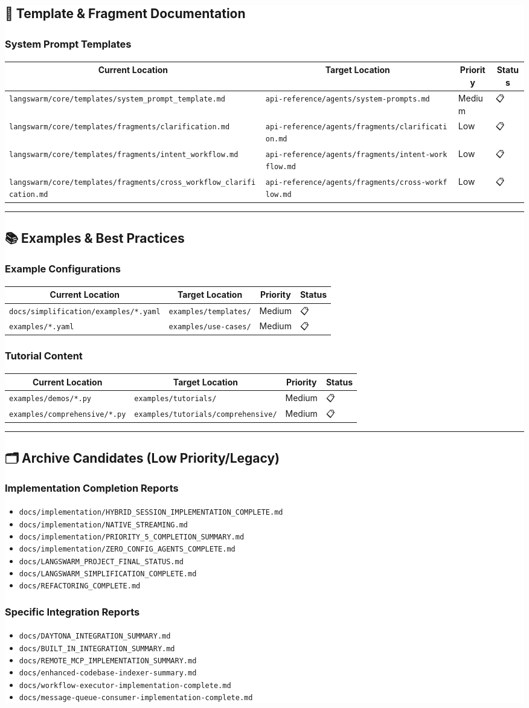 ## 📝 Template & Fragment Documentation

### System Prompt Templates
| Current Location | Target Location | Priority | Status |
|-----------------|----------------|----------|---------|
| `langswarm/core/templates/system_prompt_template.md` | `api-reference/agents/system-prompts.md` | Medium | 📋 |
| `langswarm/core/templates/fragments/clarification.md` | `api-reference/agents/fragments/clarification.md` | Low | 📋 |
| `langswarm/core/templates/fragments/intent_workflow.md` | `api-reference/agents/fragments/intent-workflow.md` | Low | 📋 |
| `langswarm/core/templates/fragments/cross_workflow_clarification.md` | `api-reference/agents/fragments/cross-workflow.md` | Low | 📋 |

---

## 📚 Examples & Best Practices

### Example Configurations
| Current Location | Target Location | Priority | Status |
|-----------------|----------------|----------|---------|
| `docs/simplification/examples/*.yaml` | `examples/templates/` | Medium | 📋 |
| `examples/*.yaml` | `examples/use-cases/` | Medium | 📋 |

### Tutorial Content
| Current Location | Target Location | Priority | Status |
|-----------------|----------------|----------|---------|
| `examples/demos/*.py` | `examples/tutorials/` | Medium | 📋 |
| `examples/comprehensive/*.py` | `examples/tutorials/comprehensive/` | Medium | 📋 |

---

## 🗂️ Archive Candidates (Low Priority/Legacy)

### Implementation Completion Reports
- `docs/implementation/HYBRID_SESSION_IMPLEMENTATION_COMPLETE.md`
- `docs/implementation/NATIVE_STREAMING.md`
- `docs/implementation/PRIORITY_5_COMPLETION_SUMMARY.md`
- `docs/implementation/ZERO_CONFIG_AGENTS_COMPLETE.md`
- `docs/LANGSWARM_PROJECT_FINAL_STATUS.md`
- `docs/LANGSWARM_SIMPLIFICATION_COMPLETE.md`
- `docs/REFACTORING_COMPLETE.md`

### Specific Integration Reports
- `docs/DAYTONA_INTEGRATION_SUMMARY.md`
- `docs/BUILT_IN_INTEGRATION_SUMMARY.md`
- `docs/REMOTE_MCP_IMPLEMENTATION_SUMMARY.md`
- `docs/enhanced-codebase-indexer-summary.md`
- `docs/workflow-executor-implementation-complete.md`
- `docs/message-queue-consumer-implementation-complete.md`
